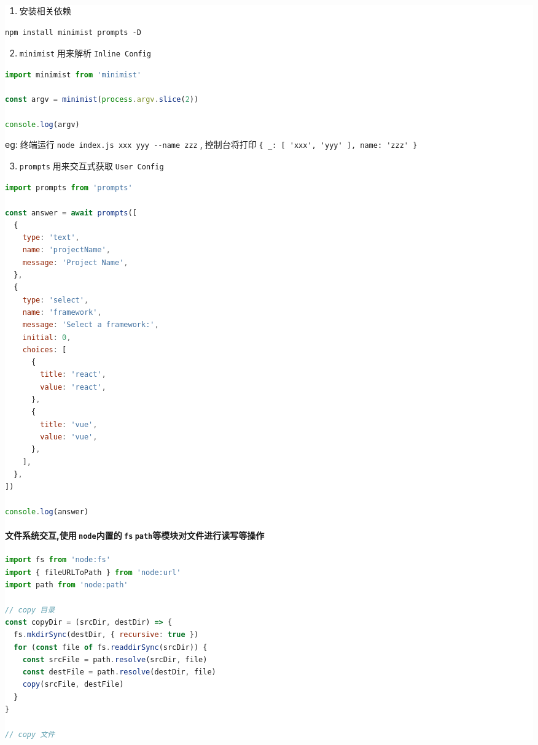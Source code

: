 1. 安装相关依赖

```shell
npm install minimist prompts -D
```

2. `minimist` 用来解析 `Inline Config`

```js
import minimist from 'minimist'

const argv = minimist(process.argv.slice(2))

console.log(argv)
```

eg: 终端运行 `node index.js xxx yyy --name zzz` , 控制台将打印 `{ _: [ 'xxx', 'yyy' ], name: 'zzz' }`

3.  `prompts` 用来交互式获取 `User Config`

```js
import prompts from 'prompts'

const answer = await prompts([
  {
    type: 'text',
    name: 'projectName',
    message: 'Project Name',
  },
  {
    type: 'select',
    name: 'framework',
    message: 'Select a framework:',
    initial: 0,
    choices: [
      {
        title: 'react',
        value: 'react',
      },
      {
        title: 'vue',
        value: 'vue',
      },
    ],
  },
])

console.log(answer)
```

#### 文件系统交互,使用 `node`内置的 `fs` `path`等模块对文件进行读写等操作

```js
import fs from 'node:fs'
import { fileURLToPath } from 'node:url'
import path from 'node:path'

// copy 目录
const copyDir = (srcDir, destDir) => {
  fs.mkdirSync(destDir, { recursive: true })
  for (const file of fs.readdirSync(srcDir)) {
    const srcFile = path.resolve(srcDir, file)
    const destFile = path.resolve(destDir, file)
    copy(srcFile, destFile)
  }
}

// copy 文件
```
